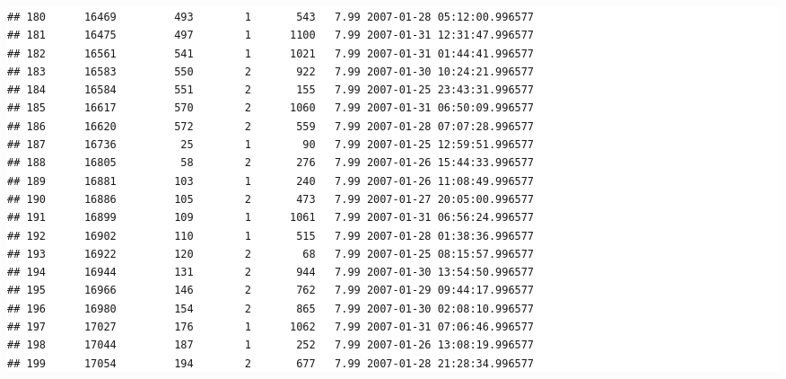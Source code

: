     ## 180      16469         493        1       543   7.99 2007-01-28 05:12:00.996577
    ## 181      16475         497        1      1100   7.99 2007-01-31 12:31:47.996577
    ## 182      16561         541        1      1021   7.99 2007-01-31 01:44:41.996577
    ## 183      16583         550        2       922   7.99 2007-01-30 10:24:21.996577
    ## 184      16584         551        2       155   7.99 2007-01-25 23:43:31.996577
    ## 185      16617         570        2      1060   7.99 2007-01-31 06:50:09.996577
    ## 186      16620         572        2       559   7.99 2007-01-28 07:07:28.996577
    ## 187      16736          25        1        90   7.99 2007-01-25 12:59:51.996577
    ## 188      16805          58        2       276   7.99 2007-01-26 15:44:33.996577
    ## 189      16881         103        1       240   7.99 2007-01-26 11:08:49.996577
    ## 190      16886         105        2       473   7.99 2007-01-27 20:05:00.996577
    ## 191      16899         109        1      1061   7.99 2007-01-31 06:56:24.996577
    ## 192      16902         110        1       515   7.99 2007-01-28 01:38:36.996577
    ## 193      16922         120        2        68   7.99 2007-01-25 08:15:57.996577
    ## 194      16944         131        2       944   7.99 2007-01-30 13:54:50.996577
    ## 195      16966         146        2       762   7.99 2007-01-29 09:44:17.996577
    ## 196      16980         154        2       865   7.99 2007-01-30 02:08:10.996577
    ## 197      17027         176        1      1062   7.99 2007-01-31 07:06:46.996577
    ## 198      17044         187        1       252   7.99 2007-01-26 13:08:19.996577
    ## 199      17054         194        2       677   7.99 2007-01-28 21:28:34.996577